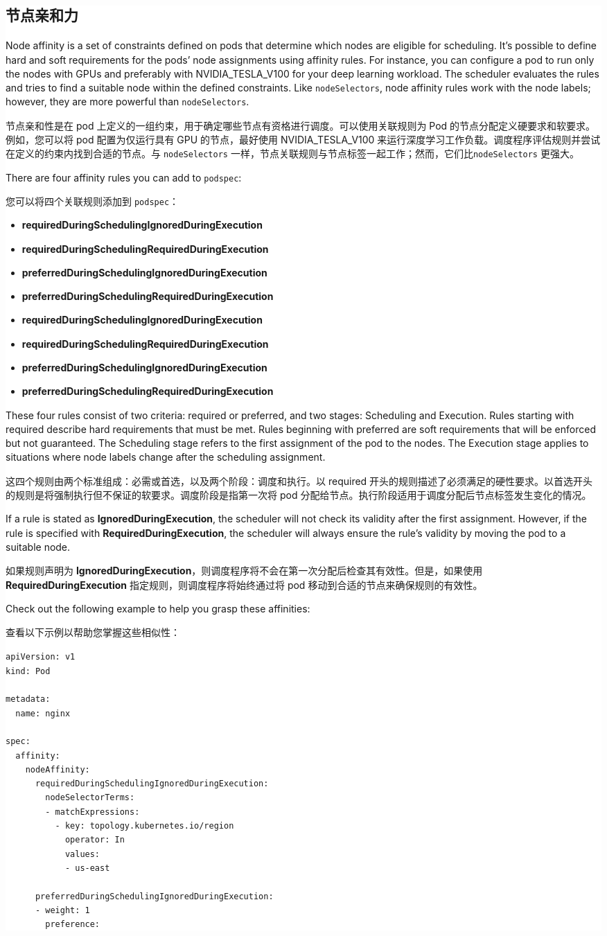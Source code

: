 ## **节点亲和力**

Node affinity is a set of constraints defined on pods that determine  which nodes are eligible for scheduling. It’s possible to define hard  and soft requirements for the pods’ node assignments using affinity  rules. For instance, you can configure a pod to run only the nodes with  GPUs and preferably with NVIDIA_TESLA_V100 for your deep learning  workload. The scheduler evaluates the rules and tries to find a suitable node within the defined constraints. Like `nodeSelectors`, node affinity rules work with the node labels; however, they are more powerful than `nodeSelectors`.

节点亲和性是在 pod 上定义的一组约束，用于确定哪些节点有资格进行调度。可以使用关联规则为 Pod 的节点分配定义硬要求和软要求。例如，您可以将 pod 配置为仅运行具有 GPU 的节点，最好使用 NVIDIA_TESLA_V100 来运行深度学习工作负载。调度程序评估规则并尝试在定义的约束内找到合适的节点。与 `nodeSelectors` 一样，节点关联规则与节点标签一起工作；然而，它们比`nodeSelectors` 更强大。

There are four affinity rules you can add to `podspec`:

您可以将四个关联规则添加到 `podspec`：

- **requiredDuringSchedulingIgnoredDuringExecution**
- **requiredDuringSchedulingRequiredDuringExecution**
- **preferredDuringSchedulingIgnoredDuringExecution**
- **preferredDuringSchedulingRequiredDuringExecution** 

- **requiredDuringSchedulingIgnoredDuringExecution**
- **requiredDuringSchedulingRequiredDuringExecution**
- **preferredDuringSchedulingIgnoredDuringExecution**
- **preferredDuringSchedulingRequiredDuringExecution**

These four rules consist of two criteria: required or preferred, and  two stages: Scheduling and Execution. Rules starting with required  describe hard requirements that must be met. Rules beginning with  preferred are soft requirements that will be enforced but not  guaranteed. The Scheduling stage refers to the first assignment of the  pod to the nodes. The Execution stage applies to situations where node  labels change after the scheduling assignment.

这四个规则由两个标准组成：必需或首选，以及两个阶段：调度和执行。以 required 开头的规则描述了必须满足的硬性要求。以首选开头的规则是将强制执行但不保证的软要求。调度阶段是指第一次将 pod 分配给节点。执行阶段适用于调度分配后节点标签发生变化的情况。

If a rule is stated as **IgnoredDuringExecution**, the scheduler will not check its validity after the first assignment. However, if the rule is specified with **RequiredDuringExecution**, the scheduler will always ensure the rule’s validity by moving the pod to a suitable node.

如果规则声明为 **IgnoredDuringExecution**，则调度程序将不会在第一次分配后检查其有效性。但是，如果使用 **RequiredDuringExecution** 指定规则，则调度程序将始终通过将 pod 移动到合适的节点来确保规则的有效性。

Check out the following example to help you grasp these affinities:

查看以下示例以帮助您掌握这些相似性：

```
apiVersion: v1
kind: Pod

metadata:
  name: nginx

spec:
  affinity:
    nodeAffinity:
      requiredDuringSchedulingIgnoredDuringExecution:
        nodeSelectorTerms:
        - matchExpressions:
          - key: topology.kubernetes.io/region
            operator: In
            values:
            - us-east

      preferredDuringSchedulingIgnoredDuringExecution:
      - weight: 1
        preference:
```